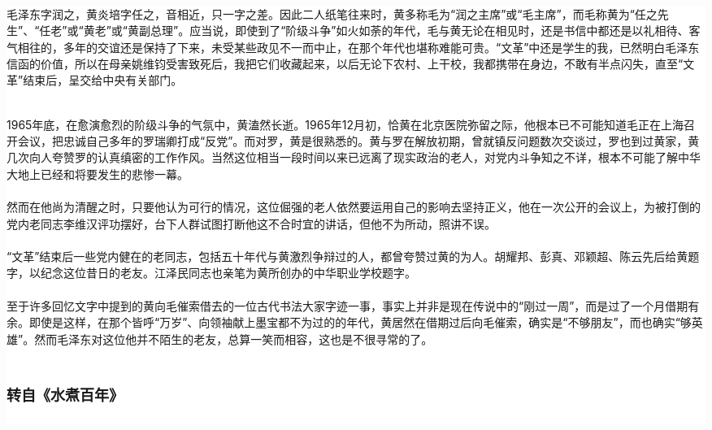  毛泽东字润之，黄炎培字任之，音相近，只一字之差。因此二人纸笔往来时，黄多称毛为“润之主席”或“毛主席”，而毛称黄为“任之先生”、“任老”或“黄老”或“黄副总理”。应当说，即使到了“阶级斗争”如火如荼的年代，毛与黄无论在相见时，还是书信中都还是以礼相待、客气相往的，多年的交谊还是保持了下来，未受某些政见不一而中止，在那个年代也堪称难能可贵。“文革”中还是学生的我，已然明白毛泽东信函的价值，所以在母亲姚维钧受害致死后，我把它们收藏起来，以后无论下农村、上干校，我都携带在身边，不敢有半点闪失，直至“文革”结束后，呈交给中央有关部门。
 </div>
 <div>
  <br/>
 </div>
 <div>
  1965年底，在愈演愈烈的阶级斗争的气氛中，黄溘然长逝。1965年12月初，恰黄在北京医院弥留之际，他根本已不可能知道毛正在上海召开会议，把忠诚自己多年的罗瑞卿打成“反党”。而对罗，黄是很熟悉的。黄与罗在解放初期，曾就镇反问题数次交谈过，罗也到过黄家，黄几次向人夸赞罗的认真缜密的工作作风。当然这位相当一段时间以来已远离了现实政治的老人，对党内斗争知之不详，根本不可能了解中华大地上已经和将要发生的悲惨一幕。
 </div>
 <div>
  <br/>
 </div>
 <div>
  然而在他尚为清醒之时，只要他认为可行的情况，这位倔强的老人依然要运用自己的影响去坚持正义，他在一次公开的会议上，为被打倒的党内老同志李维汉评功摆好，台下人群试图打断他这不合时宜的讲话，但他不为所动，照讲不误。
 </div>
 <div>
  <br/>
 </div>
 <div>
  “文革”结束后一些党内健在的老同志，包括五十年代与黄激烈争辩过的人，都曾夸赞过黄的为人。胡耀邦、彭真、邓颖超、陈云先后给黄题字，以纪念这位昔日的老友。江泽民同志也亲笔为黄所创办的中华职业学校题字。
 </div>
 <div>
  <br/>
 </div>
 <div>
  至于许多回忆文字中提到的黄向毛催索借去的一位古代书法大家字迹一事，事实上并非是现在传说中的“刚过一周”，而是过了一个月借期有余。即使是这样，在那个皆呼“万岁”、向领袖献上墨宝都不为过的的年代，黄居然在借期过后向毛催索，确实是“不够朋友”，而也确实“够英雄”。然而毛泽东对这位他并不陌生的老友，总算一笑而相容，这也是不很寻常的了。
 </div>
 <div>
  <br/>
 </div>
 <div>
  <b>
   <font size="4">
    <br/>
   </font>
  </b>
 </div>
 <div>
  <b>
   <font size="4">
    转自《水煮百年》
   </font>
  </b>
 </div>
 <div>
  <br/>
 </div>
</div>

